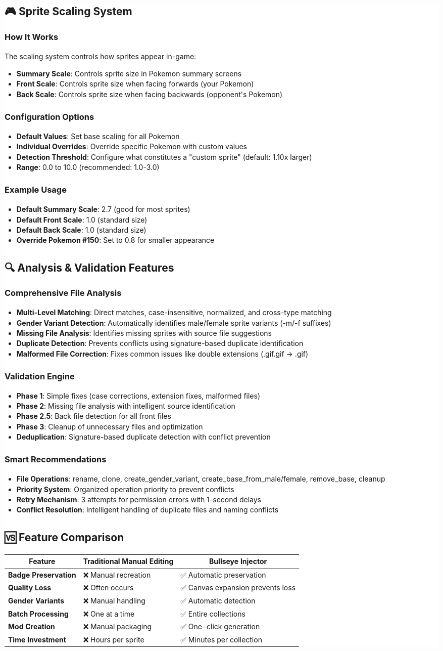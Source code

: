 ## 🎮 Sprite Scaling System

### How It Works
The scaling system controls how sprites appear in-game:
- **Summary Scale**: Controls sprite size in Pokemon summary screens
- **Front Scale**: Controls sprite size when facing forwards (your Pokemon)
- **Back Scale**: Controls sprite size when facing backwards (opponent's Pokemon)

### Configuration Options
- **Default Values**: Set base scaling for all Pokemon
- **Individual Overrides**: Override specific Pokemon with custom values
- **Detection Threshold**: Configure what constitutes a "custom sprite" (default: 1.10x larger)
- **Range**: 0.0 to 10.0 (recommended: 1.0-3.0)

### Example Usage
- **Default Summary Scale**: 2.7 (good for most sprites)
- **Default Front Scale**: 1.0 (standard size)
- **Default Back Scale**: 1.0 (standard size)
- **Override Pokemon #150**: Set to 0.8 for smaller appearance

## 🔍 Analysis & Validation Features

### Comprehensive File Analysis
- **Multi-Level Matching**: Direct matches, case-insensitive, normalized, and cross-type matching
- **Gender Variant Detection**: Automatically identifies male/female sprite variants (-m/-f suffixes)
- **Missing File Analysis**: Identifies missing sprites with source file suggestions
- **Duplicate Detection**: Prevents conflicts using signature-based duplicate identification
- **Malformed File Correction**: Fixes common issues like double extensions (.gif.gif → .gif)

### Validation Engine
- **Phase 1**: Simple fixes (case corrections, extension fixes, malformed files)
- **Phase 2**: Missing file analysis with intelligent source identification
- **Phase 2.5**: Back file detection for all front files
- **Phase 3**: Cleanup of unnecessary files and optimization
- **Deduplication**: Signature-based duplicate detection with conflict prevention

### Smart Recommendations
- **File Operations**: rename, clone, create_gender_variant, create_base_from_male/female, remove_base, cleanup
- **Priority System**: Organized operation priority to prevent conflicts
- **Retry Mechanism**: 3 attempts for permission errors with 1-second delays
- **Conflict Resolution**: Intelligent handling of duplicate files and naming conflicts

## 🆚 Feature Comparison

| Feature | Traditional Manual Editing | Bullseye Injector |
|---------|---------------------------|-------------------|
| **Badge Preservation** | ❌ Manual recreation | ✅ Automatic preservation |
| **Quality Loss** | ❌ Often occurs | ✅ Canvas expansion prevents loss |
| **Gender Variants** | ❌ Manual handling | ✅ Automatic detection |
| **Batch Processing** | ❌ One at a time | ✅ Entire collections |
| **Mod Creation** | ❌ Manual packaging | ✅ One-click generation |
| **Time Investment** | ❌ Hours per sprite | ✅ Minutes per collection |

